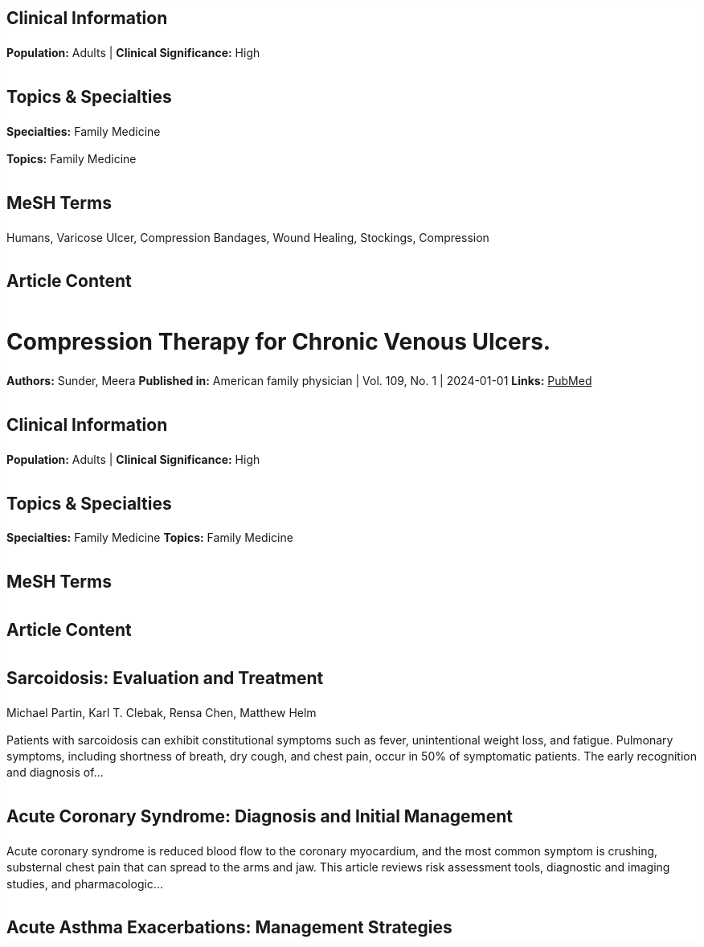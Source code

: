 ## Clinical Information

**Population:** Adults | **Clinical Significance:** High

## Topics & Specialties

**Specialties:** Family Medicine

**Topics:** Family Medicine

## MeSH Terms

Humans, Varicose Ulcer, Compression Bandages, Wound Healing, Stockings, Compression

## Article Content

# Compression Therapy for Chronic Venous Ulcers.
**Authors:** Sunder, Meera
**Published in:** American family physician | Vol. 109, No. 1 | 2024-01-01
**Links:** [PubMed](https://pubmed.ncbi.nlm.nih.gov/38227866/)
## Clinical Information
**Population:** Adults | **Clinical Significance:** High
## Topics & Specialties
**Specialties:** Family Medicine
**Topics:** Family Medicine
## MeSH Terms
## Article Content

## Sarcoidosis: Evaluation and Treatment

Michael Partin, Karl T. Clebak, Rensa Chen, Matthew Helm

Patients with sarcoidosis can exhibit constitutional symptoms such as fever, unintentional weight loss, and fatigue. Pulmonary symptoms, including shortness of breath, dry cough, and chest pain, occur in 50% of symptomatic patients. The early recognition and diagnosis of...

## Acute Coronary Syndrome: Diagnosis and Initial Management

Acute coronary syndrome is reduced blood flow to the coronary myocardium, and the most common symptom is crushing, substernal chest pain that can spread to the arms and jaw. This article reviews risk assessment tools, diagnostic and imaging studies, and pharmacologic...

## Acute Asthma Exacerbations: Management Strategies
